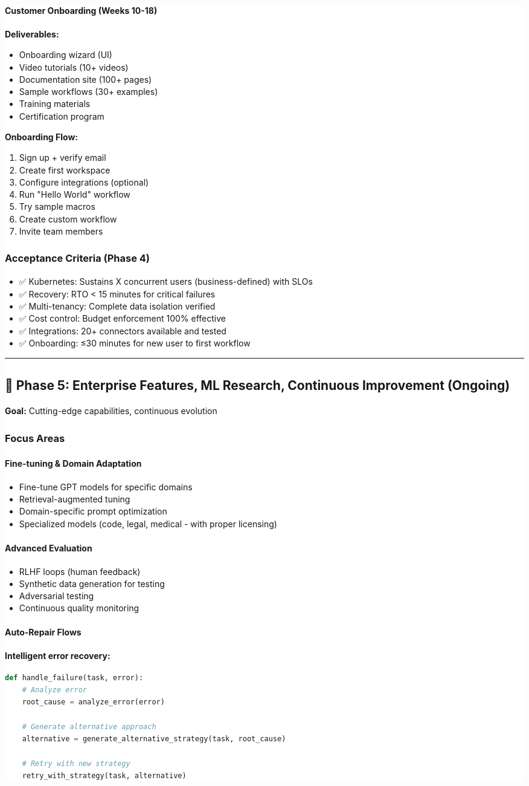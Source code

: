#### Customer Onboarding (Weeks 10-18)
**Deliverables:**
- Onboarding wizard (UI)
- Video tutorials (10+ videos)
- Documentation site (100+ pages)
- Sample workflows (30+ examples)
- Training materials
- Certification program

**Onboarding Flow:**
1. Sign up + verify email
2. Create first workspace
3. Configure integrations (optional)
4. Run "Hello World" workflow
5. Try sample macros
6. Create custom workflow
7. Invite team members

### Acceptance Criteria (Phase 4)

- ✅ Kubernetes: Sustains X concurrent users (business-defined) with SLOs
- ✅ Recovery: RTO < 15 minutes for critical failures
- ✅ Multi-tenancy: Complete data isolation verified
- ✅ Cost control: Budget enforcement 100% effective
- ✅ Integrations: 20+ connectors available and tested
- ✅ Onboarding: ≤30 minutes for new user to first workflow

---

## 🧬 Phase 5: Enterprise Features, ML Research, Continuous Improvement (Ongoing)

**Goal:** Cutting-edge capabilities, continuous evolution

### Focus Areas

#### Fine-tuning & Domain Adaptation
- Fine-tune GPT models for specific domains
- Retrieval-augmented tuning
- Domain-specific prompt optimization
- Specialized models (code, legal, medical - with proper licensing)

#### Advanced Evaluation
- RLHF loops (human feedback)
- Synthetic data generation for testing
- Adversarial testing
- Continuous quality monitoring

#### Auto-Repair Flows
**Intelligent error recovery:**
```python
def handle_failure(task, error):
    # Analyze error
    root_cause = analyze_error(error)
    
    # Generate alternative approach
    alternative = generate_alternative_strategy(task, root_cause)
    
    # Retry with new strategy
    retry_with_strategy(task, alternative)
```
